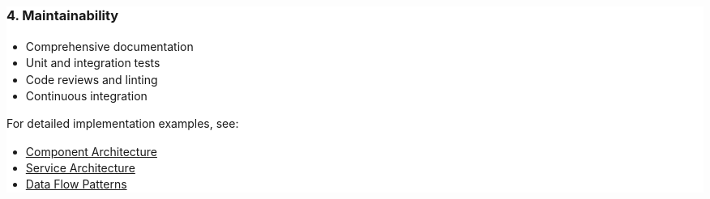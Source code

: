 ### 4. Maintainability
- Comprehensive documentation
- Unit and integration tests
- Code reviews and linting
- Continuous integration

For detailed implementation examples, see:
- [Component Architecture](component-architecture.md)
- [Service Architecture](service-architecture.md)
- [Data Flow Patterns](data-flow.md)
